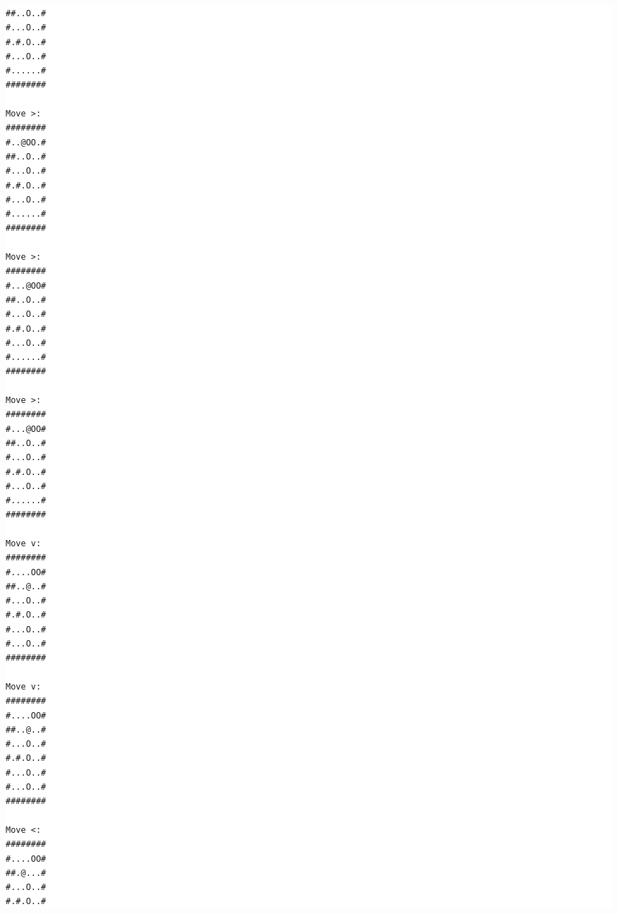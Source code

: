 ```
##..O..#
#...O..#
#.#.O..#
#...O..#
#......#
########

Move >:
########
#..@OO.#
##..O..#
#...O..#
#.#.O..#
#...O..#
#......#
########

Move >:
########
#...@OO#
##..O..#
#...O..#
#.#.O..#
#...O..#
#......#
########

Move >:
########
#...@OO#
##..O..#
#...O..#
#.#.O..#
#...O..#
#......#
########

Move v:
########
#....OO#
##..@..#
#...O..#
#.#.O..#
#...O..#
#...O..#
########

Move v:
########
#....OO#
##..@..#
#...O..#
#.#.O..#
#...O..#
#...O..#
########

Move <:
########
#....OO#
##.@...#
#...O..#
#.#.O..#
```